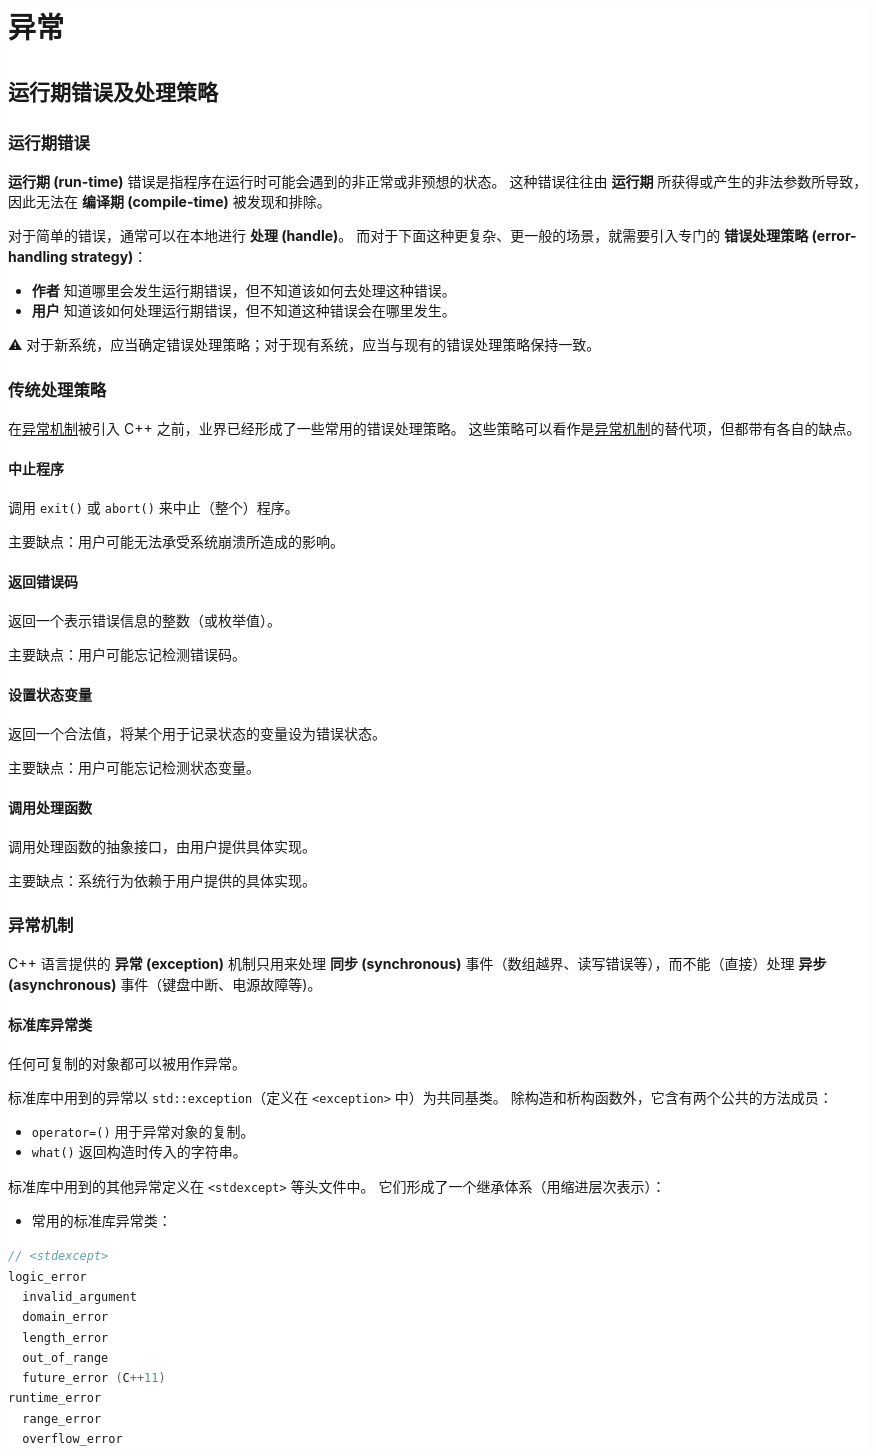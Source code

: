 # 异常

## 运行期错误及处理策略

### 运行期错误
**运行期 (run-time)** 错误是指程序在运行时可能会遇到的非正常或非预想的状态。
这种错误往往由 **运行期** 所获得或产生的非法参数所导致，因此无法在 **编译期 (compile-time)** 被发现和排除。

对于简单的错误，通常可以在本地进行 **处理 (handle)**。
而对于下面这种更复杂、更一般的场景，就需要引入专门的 **错误处理策略 (error-handling strategy)**：
- **作者** 知道哪里会发生运行期错误，但不知道该如何去处理这种错误。
- **用户** 知道该如何处理运行期错误，但不知道这种错误会在哪里发生。

⚠️ 对于新系统，应当确定错误处理策略；对于现有系统，应当与现有的错误处理策略保持一致。

### 传统处理策略
在[异常机制](#异常机制)被引入 C++ 之前，业界已经形成了一些常用的错误处理策略。
这些策略可以看作是[异常机制](#异常机制)的替代项，但都带有各自的缺点。

#### 中止程序
调用 `exit()` 或 `abort()` 来中止（整个）程序。

主要缺点：用户可能无法承受系统崩溃所造成的影响。

#### 返回错误码
返回一个表示错误信息的整数（或枚举值）。

主要缺点：用户可能忘记检测错误码。

#### 设置状态变量
返回一个合法值，将某个用于记录状态的变量设为错误状态。

主要缺点：用户可能忘记检测状态变量。

#### 调用处理函数
调用处理函数的抽象接口，由用户提供具体实现。

主要缺点：系统行为依赖于用户提供的具体实现。

### 异常机制
C++ 语言提供的 **异常 (exception)** 机制只用来处理 **同步 (synchronous)** 事件（数组越界、读写错误等），而不能（直接）处理 **异步 (asynchronous)** 事件（键盘中断、电源故障等)。

#### 标准库异常类
任何可复制的对象都可以被用作异常。

标准库中用到的异常以 `std::exception`（定义在 `<exception>` 中）为共同基类。
除构造和析构函数外，它含有两个公共的方法成员：
- `operator=()` 用于异常对象的复制。
- `what()` 返回构造时传入的字符串。

标准库中用到的其他异常定义在 `<stdexcept>` 等头文件中。
它们形成了一个继承体系（用缩进层次表示）：
- 常用的标准库异常类：
```cpp
// <stdexcept>
logic_error
  invalid_argument
  domain_error
  length_error
  out_of_range
  future_error (C++11)
runtime_error
  range_error
  overflow_error
```